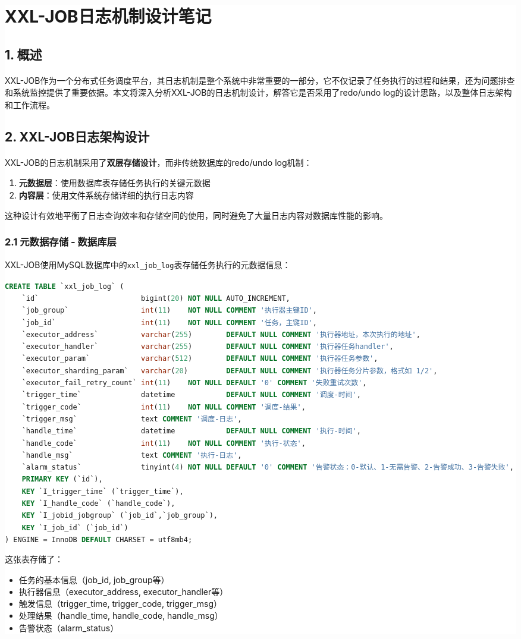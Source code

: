 # XXL-JOB日志机制设计笔记

## 1. 概述

XXL-JOB作为一个分布式任务调度平台，其日志机制是整个系统中非常重要的一部分，它不仅记录了任务执行的过程和结果，还为问题排查和系统监控提供了重要依据。本文将深入分析XXL-JOB的日志机制设计，解答它是否采用了redo/undo log的设计思路，以及整体日志架构和工作流程。

## 2. XXL-JOB日志架构设计

XXL-JOB的日志机制采用了**双层存储设计**，而非传统数据库的redo/undo log机制：

1. **元数据层**：使用数据库表存储任务执行的关键元数据
2. **内容层**：使用文件系统存储详细的执行日志内容

这种设计有效地平衡了日志查询效率和存储空间的使用，同时避免了大量日志内容对数据库性能的影响。

### 2.1 元数据存储 - 数据库层

XXL-JOB使用MySQL数据库中的`xxl_job_log`表存储任务执行的元数据信息：

```sql
CREATE TABLE `xxl_job_log` (
    `id`                        bigint(20) NOT NULL AUTO_INCREMENT,
    `job_group`                 int(11)    NOT NULL COMMENT '执行器主键ID',
    `job_id`                    int(11)    NOT NULL COMMENT '任务，主键ID',
    `executor_address`          varchar(255)        DEFAULT NULL COMMENT '执行器地址，本次执行的地址',
    `executor_handler`          varchar(255)        DEFAULT NULL COMMENT '执行器任务handler',
    `executor_param`            varchar(512)        DEFAULT NULL COMMENT '执行器任务参数',
    `executor_sharding_param`   varchar(20)         DEFAULT NULL COMMENT '执行器任务分片参数，格式如 1/2',
    `executor_fail_retry_count` int(11)    NOT NULL DEFAULT '0' COMMENT '失败重试次数',
    `trigger_time`              datetime            DEFAULT NULL COMMENT '调度-时间',
    `trigger_code`              int(11)    NOT NULL COMMENT '调度-结果',
    `trigger_msg`               text COMMENT '调度-日志',
    `handle_time`               datetime            DEFAULT NULL COMMENT '执行-时间',
    `handle_code`               int(11)    NOT NULL COMMENT '执行-状态',
    `handle_msg`                text COMMENT '执行-日志',
    `alarm_status`              tinyint(4) NOT NULL DEFAULT '0' COMMENT '告警状态：0-默认、1-无需告警、2-告警成功、3-告警失败',
    PRIMARY KEY (`id`),
    KEY `I_trigger_time` (`trigger_time`),
    KEY `I_handle_code` (`handle_code`),
    KEY `I_jobid_jobgroup` (`job_id`,`job_group`),
    KEY `I_job_id` (`job_id`)
) ENGINE = InnoDB DEFAULT CHARSET = utf8mb4;
```

这张表存储了：
- 任务的基本信息（job_id, job_group等）
- 执行器信息（executor_address, executor_handler等）
- 触发信息（trigger_time, trigger_code, trigger_msg）
- 处理结果（handle_time, handle_code, handle_msg）
- 告警状态（alarm_status）
